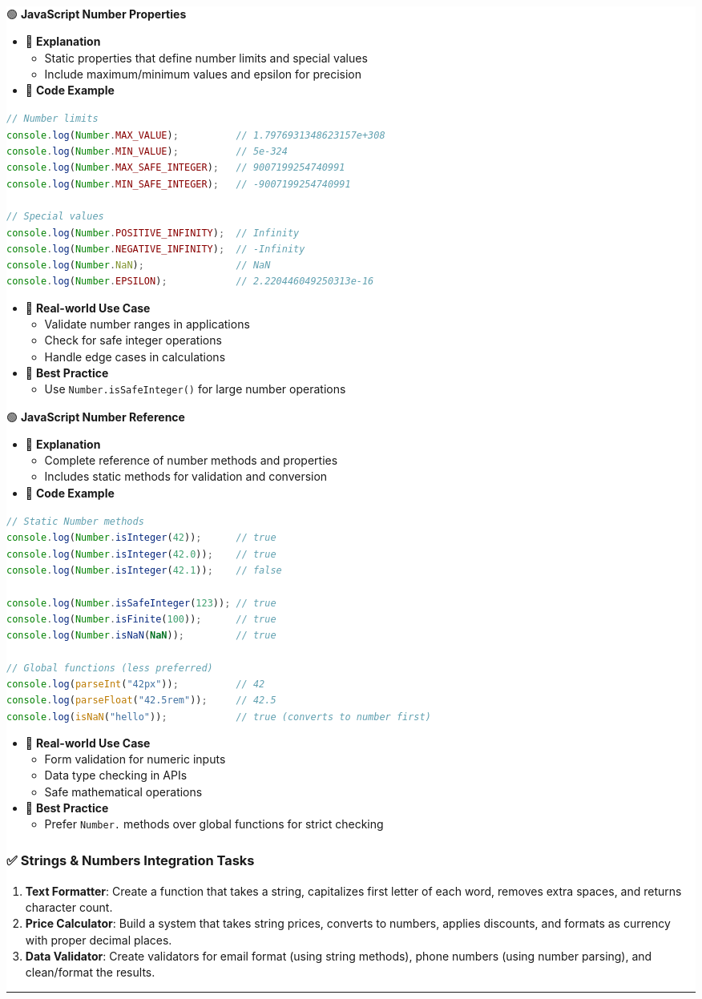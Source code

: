 🟢 **JavaScript Number Properties**
* 🔹 **Explanation**
  * Static properties that define number limits and special values
  * Include maximum/minimum values and epsilon for precision
* 🔹 **Code Example**
```js
// Number limits
console.log(Number.MAX_VALUE);          // 1.7976931348623157e+308
console.log(Number.MIN_VALUE);          // 5e-324
console.log(Number.MAX_SAFE_INTEGER);   // 9007199254740991
console.log(Number.MIN_SAFE_INTEGER);   // -9007199254740991

// Special values
console.log(Number.POSITIVE_INFINITY);  // Infinity
console.log(Number.NEGATIVE_INFINITY);  // -Infinity
console.log(Number.NaN);                // NaN
console.log(Number.EPSILON);            // 2.220446049250313e-16
```
* 🔹 **Real-world Use Case**
  * Validate number ranges in applications
  * Check for safe integer operations
  * Handle edge cases in calculations
* 🔹 **Best Practice**
  * Use `Number.isSafeInteger()` for large number operations

🟢 **JavaScript Number Reference**
* 🔹 **Explanation**
  * Complete reference of number methods and properties
  * Includes static methods for validation and conversion
* 🔹 **Code Example**
```js
// Static Number methods
console.log(Number.isInteger(42));      // true
console.log(Number.isInteger(42.0));    // true
console.log(Number.isInteger(42.1));    // false

console.log(Number.isSafeInteger(123)); // true
console.log(Number.isFinite(100));      // true
console.log(Number.isNaN(NaN));         // true

// Global functions (less preferred)
console.log(parseInt("42px"));          // 42
console.log(parseFloat("42.5rem"));     // 42.5
console.log(isNaN("hello"));            // true (converts to number first)
```
* 🔹 **Real-world Use Case**
  * Form validation for numeric inputs
  * Data type checking in APIs
  * Safe mathematical operations
* 🔹 **Best Practice**
  * Prefer `Number.` methods over global functions for strict checking

### ✅ **Strings & Numbers Integration Tasks**
1. **Text Formatter**: Create a function that takes a string, capitalizes first letter of each word, removes extra spaces, and returns character count.
2. **Price Calculator**: Build a system that takes string prices, converts to numbers, applies discounts, and formats as currency with proper decimal places.
3. **Data Validator**: Create validators for email format (using string methods), phone numbers (using number parsing), and clean/format the results.

---